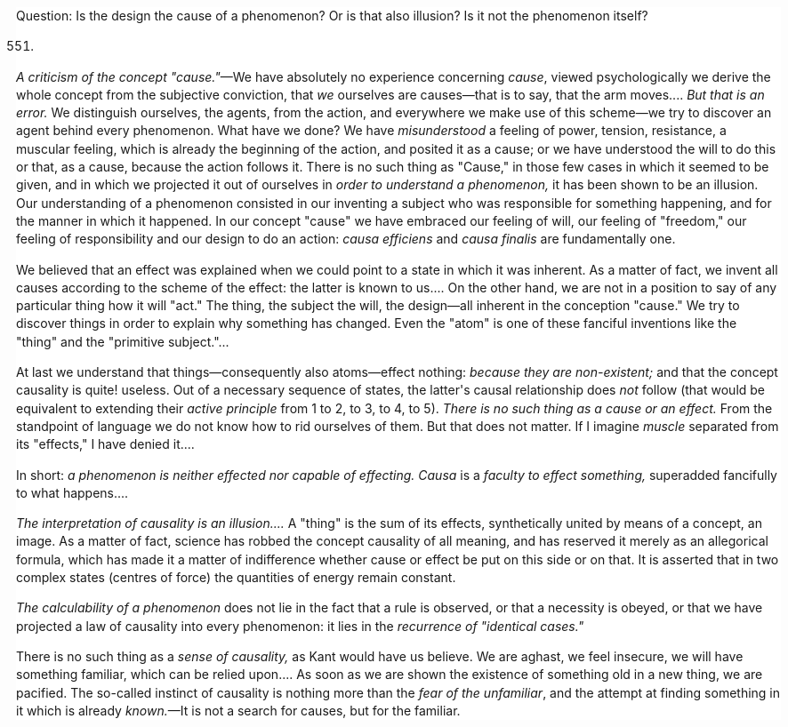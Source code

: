Question: Is the design the cause of a phenomenon? Or is that also illusion? Is it not the phenomenon itself?



551.

*A criticism of the concept "cause."*—We have absolutely no experience concerning *cause*, viewed psychologically we derive the whole concept from the subjective conviction, that *we* ourselves are causes—that is to say, that the arm moves.... *But that is an error.* We distinguish ourselves, the agents, from the action, and everywhere we make use of this scheme—we try to discover an agent behind every phenomenon. What have we done? We have *misunderstood* a feeling of power, tension, resistance, a muscular feeling, which is already the beginning of the action, and posited it as a cause; or we have understood the will to do this or that, as a cause, because the action follows it. There is no such thing as "Cause," in those few cases in which it seemed to be given, and in which we projected it out of ourselves in *order to understand a phenomenon,* it has been shown to be an illusion. Our understanding of a phenomenon consisted in our inventing a subject who was responsible for something happening, and for the manner in which it happened. In our concept "cause" we have embraced our feeling of will, our feeling of "freedom," our feeling of responsibility and our design to do an action: *causa efficiens* and *causa finalis* are fundamentally one.

We believed that an effect was explained when we could point to a state in which it was inherent. As a matter of fact, we invent all causes according to the scheme of the effect: the latter is known to us.... On the other hand, we are not in a position to say of any particular thing how it will "act." The thing, the subject the will, the design—all inherent in the conception "cause." We try to discover things in order to explain why something has changed. Even the "atom" is one of these fanciful inventions like the "thing" and the "primitive subject."...



At last we understand that things—consequently also atoms—effect nothing: *because they are non-existent;* and that the concept causality is quite\! useless. Out of a necessary sequence of states, the latter's causal relationship does *not* follow \(that would be equivalent to extending their *active principle* from 1 to 2, to 3, to 4, to 5\). *There is no such thing as a cause or an effect.* From the standpoint of language we do not know how to rid ourselves of them. But that does not matter. If I imagine *muscle* separated from its "effects," I have denied it....

In short: *a phenomenon is neither effected nor capable of effecting. Causa* is a *faculty to effect something,* superadded fancifully to what happens....

*The interpretation of causality is an illusion....* A "thing" is the sum of its effects, synthetically united by means of a concept, an image. As a matter of fact, science has robbed the concept causality of all meaning, and has reserved it merely as an allegorical formula, which has made it a matter of indifference whether cause or effect be put on this side or on that. It is asserted that in two complex states \(centres of force\) the quantities of energy remain constant.

*The calculability of a phenomenon* does not lie in the fact that a rule is observed, or that a necessity is obeyed, or that we have projected a law of causality into every phenomenon: it lies in the *recurrence of "identical cases."*

There is no such thing as a *sense of causality,* as Kant would have us believe. We are aghast, we feel insecure, we will have something familiar, which can be relied upon.... As soon as we are shown the existence of something old in a new thing, we are pacified. The so-called instinct of causality is nothing more than the *fear of the unfamiliar*, and the attempt at finding something in it which is already *known.*—It is not a search for causes, but for the familiar.

